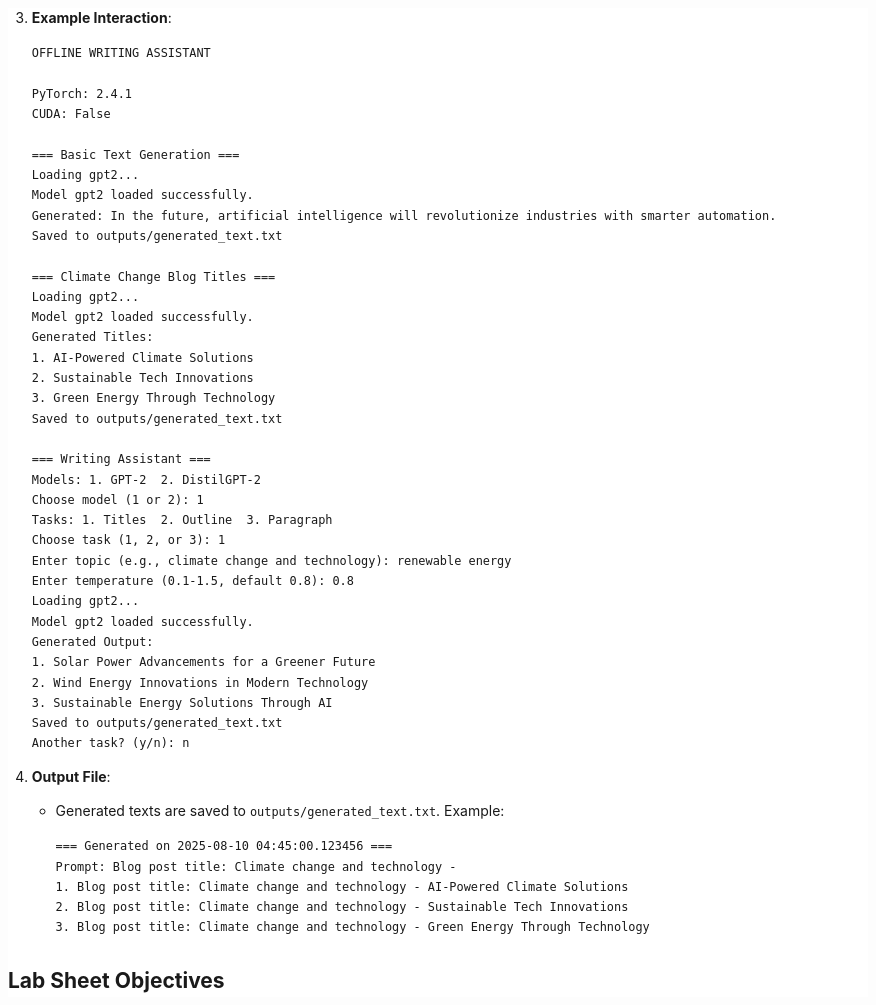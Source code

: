 3. **Example Interaction**:
   ```
   OFFLINE WRITING ASSISTANT

   PyTorch: 2.4.1
   CUDA: False

   === Basic Text Generation ===
   Loading gpt2...
   Model gpt2 loaded successfully.
   Generated: In the future, artificial intelligence will revolutionize industries with smarter automation.
   Saved to outputs/generated_text.txt

   === Climate Change Blog Titles ===
   Loading gpt2...
   Model gpt2 loaded successfully.
   Generated Titles:
   1. AI-Powered Climate Solutions
   2. Sustainable Tech Innovations
   3. Green Energy Through Technology
   Saved to outputs/generated_text.txt

   === Writing Assistant ===
   Models: 1. GPT-2  2. DistilGPT-2
   Choose model (1 or 2): 1
   Tasks: 1. Titles  2. Outline  3. Paragraph
   Choose task (1, 2, or 3): 1
   Enter topic (e.g., climate change and technology): renewable energy
   Enter temperature (0.1-1.5, default 0.8): 0.8
   Loading gpt2...
   Model gpt2 loaded successfully.
   Generated Output:
   1. Solar Power Advancements for a Greener Future
   2. Wind Energy Innovations in Modern Technology
   3. Sustainable Energy Solutions Through AI
   Saved to outputs/generated_text.txt
   Another task? (y/n): n
   ```

4. **Output File**:
   - Generated texts are saved to `outputs/generated_text.txt`. Example:
     ```
     === Generated on 2025-08-10 04:45:00.123456 ===
     Prompt: Blog post title: Climate change and technology -
     1. Blog post title: Climate change and technology - AI-Powered Climate Solutions
     2. Blog post title: Climate change and technology - Sustainable Tech Innovations
     3. Blog post title: Climate change and technology - Green Energy Through Technology
     ```

## Lab Sheet Objectives
